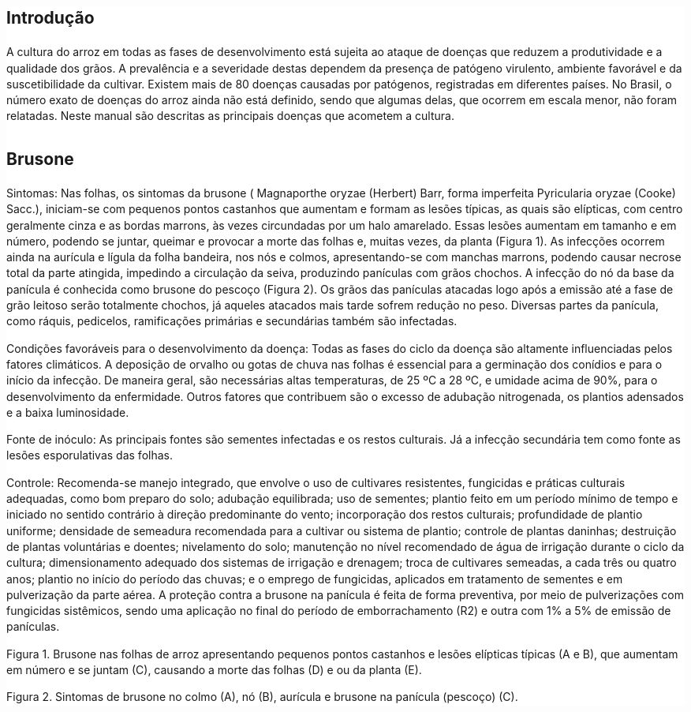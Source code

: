 ## Introdução

A cultura do arroz em todas as fases de desenvolvimento está sujeita ao ataque de doenças que reduzem a produtividade e a qualidade dos grãos. A prevalência e a severidade destas dependem da presença de patógeno virulento, ambiente favorável e da suscetibilidade da cultivar. Existem mais de 80 doenças causadas por patógenos, registradas em diferentes países. No Brasil, o número exato de doenças do arroz ainda não está definido, sendo que algumas delas, que ocorrem em escala menor, não foram relatadas. Neste manual são descritas as principais doenças que acometem a cultura.

## Brusone

Sintomas: Nas folhas, os sintomas da brusone ( Magnaporthe oryzae (Herbert) Barr, forma imperfeita Pyricularia oryzae (Cooke) Sacc.), iniciam-se com pequenos pontos castanhos que aumentam e formam as lesões típicas, as quais são elípticas, com centro geralmente cinza e as bordas marrons, às vezes circundadas por um halo amarelado. Essas lesões aumentam em tamanho e em número, podendo se juntar, queimar e provocar a morte das folhas e, muitas vezes, da planta (Figura 1). As infecções ocorrem ainda na aurícula e lígula da folha bandeira, nos nós e colmos, apresentando-se com manchas marrons, podendo causar necrose total da parte atingida, impedindo a circulação da seiva, produzindo panículas com grãos chochos. A infecção do nó da base da panícula é conhecida como brusone do pescoço (Figura 2). Os grãos das panículas atacadas logo após a emissão até a fase de grão leitoso serão totalmente chochos, já aqueles atacados mais tarde sofrem redução no peso. Diversas partes da panícula, como ráquis, pedicelos, ramificações primárias e secundárias também são infectadas.

Condições favoráveis para o desenvolvimento da doença: Todas as fases do ciclo da doença são altamente influenciadas pelos fatores climáticos. A deposição de orvalho ou gotas de chuva nas folhas é essencial para a germinação dos conídios e para o início da infecção. De maneira geral, são necessárias altas temperaturas, de 25 ºC a 28 ºC, e umidade acima de 90%, para o desenvolvimento da enfermidade. Outros fatores que contribuem são o excesso de adubação nitrogenada, os plantios adensados e a baixa luminosidade.

Fonte de inóculo: As principais fontes são sementes infectadas e os restos culturais. Já a infecção secundária tem como fonte as lesões esporulativas das folhas.

Controle: Recomenda-se manejo integrado, que envolve o uso de cultivares resistentes, fungicidas e práticas culturais adequadas, como bom preparo do solo; adubação equilibrada; uso de sementes; plantio feito em um período mínimo de tempo e iniciado no sentido contrário à direção predominante do vento; incorporação dos restos culturais; profundidade de plantio uniforme; densidade de semeadura recomendada para a cultivar ou sistema de plantio; controle de plantas daninhas; destruição de plantas voluntárias e doentes; nivelamento do solo; manutenção no nível recomendado de água de irrigação durante o ciclo da cultura; dimensionamento adequado dos sistemas de irrigação e drenagem; troca de cultivares semeadas, a cada três ou quatro anos; plantio no início do período das chuvas; e o emprego de fungicidas, aplicados em tratamento de sementes e em pulverização da parte aérea. A proteção contra a brusone na panícula é feita de forma preventiva, por meio de pulverizações com fungicidas sistêmicos, sendo uma aplicação no final do período de emborrachamento (R2) e outra com 1% a 5% de emissão de panículas.

Figura 1. Brusone nas folhas de arroz apresentando pequenos pontos castanhos e lesões elípticas típicas (A e B), que aumentam em número e se juntam (C), causando a morte das folhas (D) e ou da planta (E).



Figura 2. Sintomas de brusone no colmo (A), nó (B), aurícula e brusone na panícula (pescoço) (C).
